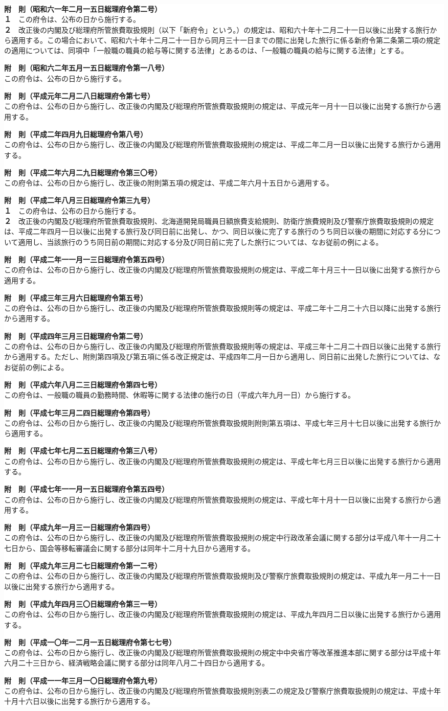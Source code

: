 **附　則（昭和六一年二月一五日総理府令第二号）**  
**１**　この府令は、公布の日から施行する。  
**２**　改正後の内閣及び総理府所管旅費取扱規則（以下「新府令」という。）の規定は、昭和六十年十二月二十一日以後に出発する旅行から適用する。この場合において、昭和六十年十二月二十一日から同月三十一日までの間に出発した旅行に係る新府令第二条第二項の規定の適用については、同項中「一般職の職員の給与等に関する法律」とあるのは、「一般職の職員の給与に関する法律」とする。  
  
**附　則（昭和六二年五月一五日総理府令第一八号）**  
この府令は、公布の日から施行する。  
  
**附　則（平成元年二月二八日総理府令第七号）**  
この府令は、公布の日から施行し、改正後の内閣及び総理府所管旅費取扱規則の規定は、平成元年一月十一日以後に出発する旅行から適用する。  
  
**附　則（平成二年四月九日総理府令第八号）**  
この府令は、公布の日から施行し、改正後の内閣及び総理府所管旅費取扱規則の規定は、平成二年二月一日以後に出発する旅行から適用する。  
  
**附　則（平成二年六月二九日総理府令第三〇号）**  
この府令は、公布の日から施行し、改正後の附則第五項の規定は、平成二年六月十五日から適用する。  
  
**附　則（平成二年八月三日総理府令第三九号）**  
**１**　この府令は、公布の日から施行する。  
**２**　改正後の内閣及び総理府所管旅費取扱規則、北海道開発局職員日額旅費支給規則、防衛庁旅費規則及び警察庁旅費取扱規則の規定は、平成二年四月一日以後に出発する旅行及び同日前に出発し、かつ、同日以後に完了する旅行のうち同日以後の期間に対応する分について適用し、当該旅行のうち同日前の期間に対応する分及び同日前に完了した旅行については、なお従前の例による。  
  
**附　則（平成二年一一月一三日総理府令第五四号）**  
この府令は、公布の日から施行し、改正後の内閣及び総理府所管旅費取扱規則の規定は、平成二年十月三十一日以後に出発する旅行から適用する。  
  
**附　則（平成三年三月六日総理府令第五号）**  
この府令は、公布の日から施行し、改正後の内閣及び総理府所管旅費取扱規則等の規定は、平成二年十二月二十六日以降に出発する旅行から適用する。  
  
**附　則（平成四年三月三日総理府令第二号）**  
この府令は、公布の日から施行し、改正後の内閣及び総理府所管旅費取扱規則等の規定は、平成三年十二月二十四日以後に出発する旅行から適用する。ただし、附則第四項及び第五項に係る改正規定は、平成四年二月一日から適用し、同日前に出発した旅行については、なお従前の例による。  
  
**附　則（平成六年八月二三日総理府令第四七号）**  
この府令は、一般職の職員の勤務時間、休暇等に関する法律の施行の日（平成六年九月一日）から施行する。  
  
**附　則（平成七年三月二四日総理府令第四号）**  
この府令は、公布の日から施行し、改正後の内閣及び総理府所管旅費取扱規則附則第五項は、平成七年三月十七日以後に出発する旅行から適用する。  
  
**附　則（平成七年七月二五日総理府令第三八号）**  
この府令は、公布の日から施行し、改正後の内閣及び総理府所管旅費取扱規則の規定は、平成七年七月三日以後に出発する旅行から適用する。  
  
**附　則（平成七年一一月一五日総理府令第五四号）**  
この府令は、公布の日から施行し、改正後の内閣及び総理府所管旅費取扱規則の規定は、平成七年十月十一日以後に出発する旅行から適用する。  
  
**附　則（平成九年一月三一日総理府令第四号）**  
この府令は、公布の日から施行し、改正後の内閣及び総理府所管旅費取扱規則の規定中行政改革会議に関する部分は平成八年十一月二十七日から、国会等移転審議会に関する部分は同年十二月十九日から適用する。  
  
**附　則（平成九年三月二七日総理府令第一二号）**  
この府令は、公布の日から施行し、改正後の内閣及び総理府所管旅費取扱規則及び警察庁旅費取扱規則の規定は、平成九年一月二十一日以後に出発する旅行から適用する。  
  
**附　則（平成九年四月三〇日総理府令第三一号）**  
この府令は、公布の日から施行し、改正後の内閣及び総理府所管旅費取扱規則の規定は、平成九年四月二日以後に出発する旅行から適用する。  
  
**附　則（平成一〇年一二月一五日総理府令第七七号）**  
この府令は、公布の日から施行し、改正後の内閣及び総理府所管旅費取扱規則の規定中中央省庁等改革推進本部に関する部分は平成十年六月二十三日から、経済戦略会議に関する部分は同年八月二十四日から適用する。  
  
**附　則（平成一一年三月一〇日総理府令第九号）**  
この府令は、公布の日から施行し、改正後の内閣及び総理府所管旅費取扱規則別表二の規定及び警察庁旅費取扱規則の規定は、平成十年十月十六日以後に出発する旅行から適用する。  
  